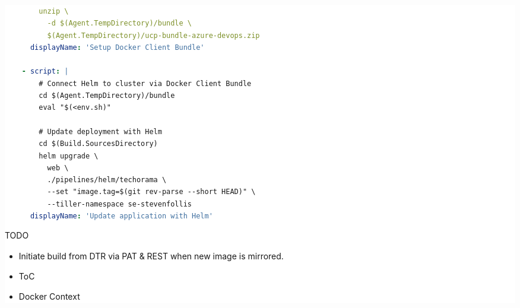 ```yaml
        unzip \
          -d $(Agent.TempDirectory)/bundle \
          $(Agent.TempDirectory)/ucp-bundle-azure-devops.zip
      displayName: 'Setup Docker Client Bundle'

    - script: |
        # Connect Helm to cluster via Docker Client Bundle
        cd $(Agent.TempDirectory)/bundle
        eval "$(<env.sh)"

        # Update deployment with Helm
        cd $(Build.SourcesDirectory)
        helm upgrade \
          web \
          ./pipelines/helm/techorama \
          --set "image.tag=$(git rev-parse --short HEAD)" \
          --tiller-namespace se-stevenfollis
      displayName: 'Update application with Helm'
```


TODO
- Initiate build from DTR via PAT & REST when new image is mirrored.

- ToC

- Docker Context